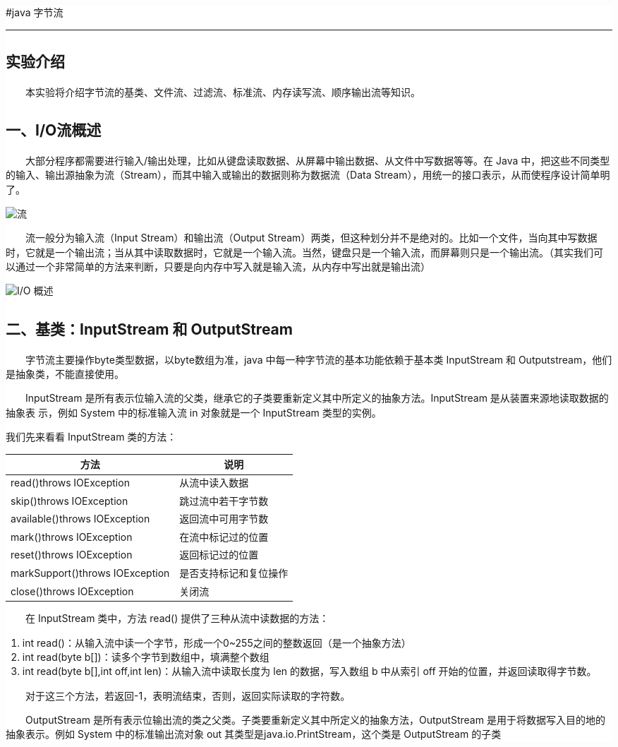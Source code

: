 #java 字节流

---

## 实验介绍 ##

　　本实验将介绍字节流的基类、文件流、过滤流、标准流、内存读写流、顺序输出流等知识。

## 一、I/O流概述 ##

　　大部分程序都需要进行输入/输出处理，比如从键盘读取数据、从屏幕中输出数据、从文件中写数据等等。在 Java 中，把这些不同类型的输入、输出源抽象为流（Stream），而其中输入或输出的数据则称为数据流（Data Stream），用统一的接口表示，从而使程序设计简单明了。

![流](https://dn-anything-about-doc.qbox.me/document-uid79144labid1113timestamp1436110914669.png?watermark/1/image/aHR0cDovL3N5bC1zdGF0aWMucWluaXVkbi5jb20vaW1nL3dhdGVybWFyay5wbmc=/dissolve/60/gravity/SouthEast/dx/0/dy/10)

　　流一般分为输入流（Input Stream）和输出流（Output Stream）两类，但这种划分并不是绝对的。比如一个文件，当向其中写数据时，它就是一个输出流；当从其中读取数据时，它就是一个输入流。当然，键盘只是一个输入流，而屏幕则只是一个输出流。（其实我们可以通过一个非常简单的方法来判断，只要是向内存中写入就是输入流，从内存中写出就是输出流）

![I/O 概述](https://dn-anything-about-doc.qbox.me/document-uid79144labid1113timestamp1436110985475.png?watermark/1/image/aHR0cDovL3N5bC1zdGF0aWMucWluaXVkbi5jb20vaW1nL3dhdGVybWFyay5wbmc=/dissolve/60/gravity/SouthEast/dx/0/dy/10)

## 二、基类：InputStream 和 OutputStream ##

　　字节流主要操作byte类型数据，以byte数组为准，java 中每一种字节流的基本功能依赖于基本类 InputStream 和 Outputstream，他们是抽象类，不能直接使用。

　　InputStream 是所有表示位输入流的父类，继承它的子类要重新定义其中所定义的抽象方法。InputStream 是从装置来源地读取数据的抽象表 示，例如 System 中的标准输入流 in 对象就是一个 InputStream 类型的实例。

我们先来看看 InputStream 类的方法：

| 方法 | 说明 |
|------|------|
| read()throws IOException | 从流中读入数据 |
| skip()throws IOException | 跳过流中若干字节数 |
| available()throws IOException | 返回流中可用字节数 |
| mark()throws IOException | 在流中标记过的位置 |
| reset()throws IOException | 返回标记过的位置 |
| markSupport()throws IOException | 是否支持标记和复位操作 |
| close()throws IOException | 关闭流 |

　　在 InputStream 类中，方法 read() 提供了三种从流中读数据的方法：

1. int read()：从输入流中读一个字节，形成一个0~255之间的整数返回（是一个抽象方法）
2. int read(byte b[])：读多个字节到数组中，填满整个数组
3. int read(byte b[],int off,int len)：从输入流中读取长度为 len 的数据，写入数组 b 中从索引 off 开始的位置，并返回读取得字节数。

　　对于这三个方法，若返回-1，表明流结束，否则，返回实际读取的字符数。

　　OutputStream 是所有表示位输出流的类之父类。子类要重新定义其中所定义的抽象方法，OutputStream 是用于将数据写入目的地的抽象表示。例如 System 中的标准输出流对象 out 其类型是java.io.PrintStream，这个类是 OutputStream 的子类
